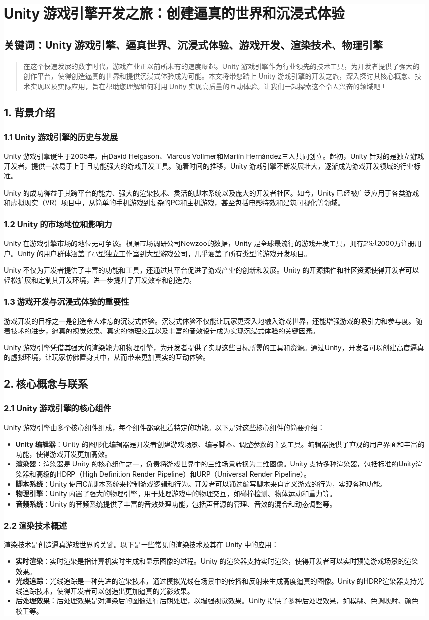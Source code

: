                  

# Unity 游戏引擎开发之旅：创建逼真的世界和沉浸式体验

## 关键词：Unity 游戏引擎、逼真世界、沉浸式体验、游戏开发、渲染技术、物理引擎

> 在这个快速发展的数字时代，游戏产业正以前所未有的速度崛起。Unity 游戏引擎作为行业领先的技术工具，为开发者提供了强大的创作平台，使得创造逼真的世界和提供沉浸式体验成为可能。本文将带您踏上 Unity 游戏引擎的开发之旅，深入探讨其核心概念、技术实现以及实际应用，旨在帮助您理解如何利用 Unity 实现高质量的互动体验。让我们一起探索这个令人兴奋的领域吧！

## 1. 背景介绍

### 1.1 Unity 游戏引擎的历史与发展

Unity 游戏引擎诞生于2005年，由David Helgason、Marcus Vollmer和Martín Hernández三人共同创立。起初，Unity 针对的是独立游戏开发者，提供一款易于上手且功能强大的游戏开发工具。随着时间的推移，Unity 游戏引擎不断发展壮大，逐渐成为游戏开发领域的行业标准。

Unity 的成功得益于其跨平台的能力、强大的渲染技术、灵活的脚本系统以及庞大的开发者社区。如今，Unity 已经被广泛应用于各类游戏和虚拟现实（VR）项目中，从简单的手机游戏到复杂的PC和主机游戏，甚至包括电影特效和建筑可视化等领域。

### 1.2 Unity 的市场地位和影响力

Unity 在游戏引擎市场的地位无可争议。根据市场调研公司Newzoo的数据，Unity 是全球最流行的游戏开发工具，拥有超过2000万注册用户。Unity 的用户群体涵盖了小型独立工作室到大型游戏公司，几乎涵盖了所有类型的游戏开发项目。

Unity 不仅为开发者提供了丰富的功能和工具，还通过其平台促进了游戏产业的创新和发展。Unity 的开源插件和社区资源使得开发者可以轻松扩展和定制其开发环境，进一步提升了开发效率和创造力。

### 1.3 游戏开发与沉浸式体验的重要性

游戏开发的目标之一是创造令人难忘的沉浸式体验。沉浸式体验不仅能让玩家更深入地融入游戏世界，还能增强游戏的吸引力和参与度。随着技术的进步，逼真的视觉效果、真实的物理交互以及丰富的音效设计成为实现沉浸式体验的关键因素。

Unity 游戏引擎凭借其强大的渲染能力和物理引擎，为开发者提供了实现这些目标所需的工具和资源。通过Unity，开发者可以创建高度逼真的虚拟环境，让玩家仿佛置身其中，从而带来更加真实的互动体验。

## 2. 核心概念与联系

### 2.1 Unity 游戏引擎的核心组件

Unity 游戏引擎由多个核心组件组成，每个组件都承担着特定的功能。以下是对这些核心组件的简要介绍：

- **Unity 编辑器**：Unity 的图形化编辑器是开发者创建游戏场景、编写脚本、调整参数的主要工具。编辑器提供了直观的用户界面和丰富的功能，使得游戏开发更加高效。
- **渲染器**：渲染器是 Unity 的核心组件之一，负责将游戏世界中的三维场景转换为二维图像。Unity 支持多种渲染器，包括标准的Unity渲染器和高级的HDRP（High Definition Render Pipeline）和URP（Universal Render Pipeline）。
- **脚本系统**：Unity 使用C#脚本系统来控制游戏逻辑和行为。开发者可以通过编写脚本来自定义游戏的行为，实现各种功能。
- **物理引擎**：Unity 内置了强大的物理引擎，用于处理游戏中的物理交互，如碰撞检测、物体运动和重力等。
- **音频系统**：Unity 的音频系统提供了丰富的音效处理功能，包括声音源的管理、音效的混合和动态调整等。

### 2.2 渲染技术概述

渲染技术是创造逼真游戏世界的关键。以下是一些常见的渲染技术及其在 Unity 中的应用：

- **实时渲染**：实时渲染是指计算机实时生成和显示图像的过程。Unity 的渲染器支持实时渲染，使得开发者可以实时预览游戏场景的渲染效果。
- **光线追踪**：光线追踪是一种先进的渲染技术，通过模拟光线在场景中的传播和反射来生成高度逼真的图像。Unity 的HDRP渲染器支持光线追踪技术，使得开发者可以创造出更加逼真的光影效果。
- **后处理效果**：后处理效果是对渲染后的图像进行后期处理，以增强视觉效果。Unity 提供了多种后处理效果，如模糊、色调映射、颜色校正等。
